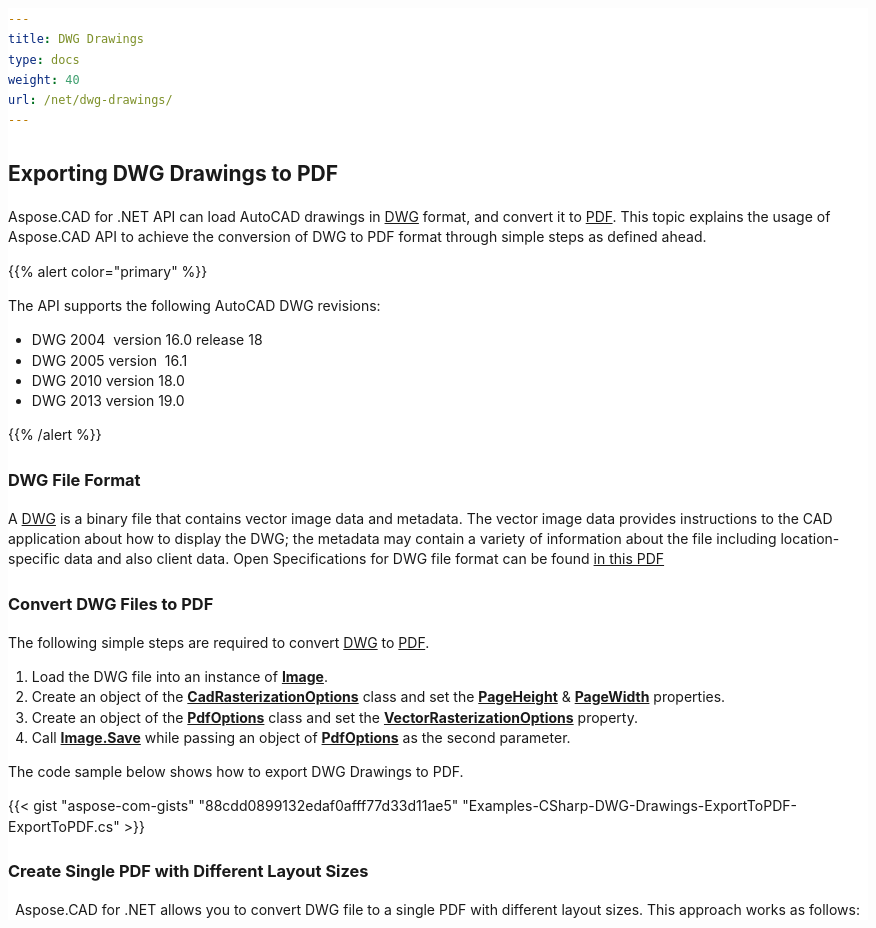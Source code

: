 ```yaml
---
title: DWG Drawings
type: docs
weight: 40
url: /net/dwg-drawings/
---
```


## **Exporting DWG Drawings to PDF**
Aspose.CAD for .NET API can load AutoCAD drawings in [DWG](https://wiki.fileformat.com/cad/dwg/) format, and convert it to [PDF](https://wiki.fileformat.com/view/pdf/). This topic explains the usage of Aspose.CAD API to achieve the conversion of DWG to PDF format through simple steps as defined ahead.

{{% alert color="primary" %}} 

The API supports the following AutoCAD DWG revisions:

- DWG 2004  version 16.0 release 18
- DWG 2005 version  16.1
- DWG 2010 version 18.0
- DWG 2013 version 19.0

{{% /alert %}} 
### **DWG File Format**
A [DWG](https://wiki.fileformat.com/cad/dwg/) is a binary file that contains vector image data and metadata. The vector image data provides instructions to the CAD application about how to display the DWG; the metadata may contain a variety of information about the file including location-specific data and also client data. Open Specifications for DWG file format can be found [in this PDF](http://opendesign.com/files/guestdownloads/OpenDesign_Specification_for_.dwg_files.pdf)
### **Convert DWG Files to PDF**
The following simple steps are required to convert [DWG](https://wiki.fileformat.com/cad/dwg/) to [PDF](https://wiki.fileformat.com/view/pdf/).

1. Load the DWG file into an instance of [**Image**](https://apireference.aspose.com/net/cad/aspose.cad/image).
1. Create an object of the [**CadRasterizationOptions**](https://apireference.aspose.com/net/cad/aspose.cad.imageoptions/cadrasterizationoptions) class and set the [**PageHeight**](https://apireference.aspose.com/net/cad/aspose.cad.imageoptions/vectorrasterizationoptions/properties/pageheight) & [**PageWidth**](https://apireference.aspose.com/net/cad/aspose.cad.imageoptions/vectorrasterizationoptions/properties/pagewidth) properties.
1. Create an object of the [**PdfOptions**](https://apireference.aspose.com/net/cad/aspose.cad.imageoptions/pdfoptions) class and set the [**VectorRasterizationOptions**](https://apireference.aspose.com/net/cad/aspose.cad.imageoptions/vectorrasterizationoptions/properties/index) property.
1. Call [**Image.Save**](https://apireference.aspose.com/net/cad/aspose.cad/image/methods/save) while passing an object of [**PdfOptions**](https://apireference.aspose.com/net/cad/aspose.cad.imageoptions/pdfoptions) as the second parameter.

The code sample below shows how to export DWG Drawings to PDF.

{{< gist "aspose-com-gists" "88cdd0899132edaf0afff77d33d11ae5" "Examples-CSharp-DWG-Drawings-ExportToPDF-ExportToPDF.cs" >}}
### **Create Single PDF with Different Layout Sizes**
` `Aspose.CAD for .NET allows you to convert DWG file to a single PDF with different layout sizes. This approach works as follows:
